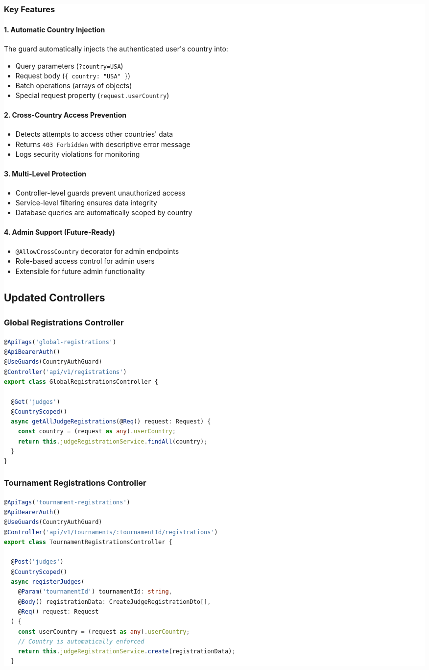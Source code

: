 ### Key Features

#### 1. Automatic Country Injection
The guard automatically injects the authenticated user's country into:
- Query parameters (`?country=USA`)
- Request body (`{ country: "USA" }`)
- Batch operations (arrays of objects)
- Special request property (`request.userCountry`)

#### 2. Cross-Country Access Prevention
- Detects attempts to access other countries' data
- Returns `403 Forbidden` with descriptive error message
- Logs security violations for monitoring

#### 3. Multi-Level Protection
- Controller-level guards prevent unauthorized access
- Service-level filtering ensures data integrity
- Database queries are automatically scoped by country

#### 4. Admin Support (Future-Ready)
- `@AllowCrossCountry` decorator for admin endpoints
- Role-based access control for admin users
- Extensible for future admin functionality

## Updated Controllers

### Global Registrations Controller
```typescript
@ApiTags('global-registrations')
@ApiBearerAuth()
@UseGuards(CountryAuthGuard)
@Controller('api/v1/registrations')
export class GlobalRegistrationsController {
  
  @Get('judges')
  @CountryScoped()
  async getAllJudgeRegistrations(@Req() request: Request) {
    const country = (request as any).userCountry;
    return this.judgeRegistrationService.findAll(country);
  }
}
```

### Tournament Registrations Controller
```typescript
@ApiTags('tournament-registrations')
@ApiBearerAuth()
@UseGuards(CountryAuthGuard)
@Controller('api/v1/tournaments/:tournamentId/registrations')
export class TournamentRegistrationsController {
  
  @Post('judges')
  @CountryScoped()
  async registerJudges(
    @Param('tournamentId') tournamentId: string,
    @Body() registrationData: CreateJudgeRegistrationDto[],
    @Req() request: Request
  ) {
    const userCountry = (request as any).userCountry;
    // Country is automatically enforced
    return this.judgeRegistrationService.create(registrationData);
  }
```